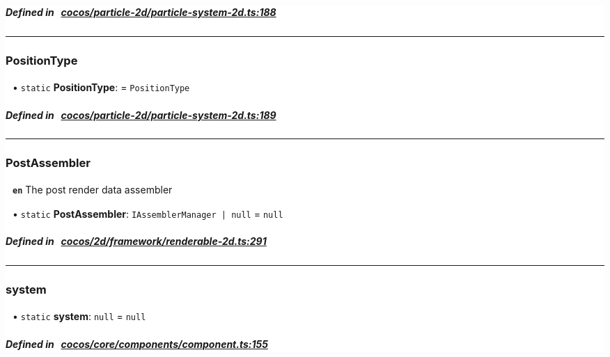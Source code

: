 ##### Defined in &nbsp;   [cocos/particle-2d/particle-system-2d.ts:188](https://github.com/cocos-creator/engine/blob/c7bf6b8a9/cocos/particle-2d/particle-system-2d.ts#L188)&nbsp;


___


### PositionType
<div style="margin-left: 10px;">




• `static` **PositionType**:
  = `PositionType`
</div>

##### Defined in &nbsp;   [cocos/particle-2d/particle-system-2d.ts:189](https://github.com/cocos-creator/engine/blob/c7bf6b8a9/cocos/particle-2d/particle-system-2d.ts#L189)&nbsp;


___


### PostAssembler
<div style="margin-left: 10px;">




**`en`** The post render data assembler




• `static` **PostAssembler**:
`IAssemblerManager | null`  = `null`
</div>

##### Defined in &nbsp;   [cocos/2d/framework/renderable-2d.ts:291](https://github.com/cocos-creator/engine/blob/c7bf6b8a9/cocos/2d/framework/renderable-2d.ts#L291)&nbsp;


___


### system
<div style="margin-left: 10px;">




• `static` **system**:
`null`  = `null`
</div>

##### Defined in &nbsp;   [cocos/core/components/component.ts:155](https://github.com/cocos-creator/engine/blob/c7bf6b8a9/cocos/core/components/component.ts#L155)&nbsp;
